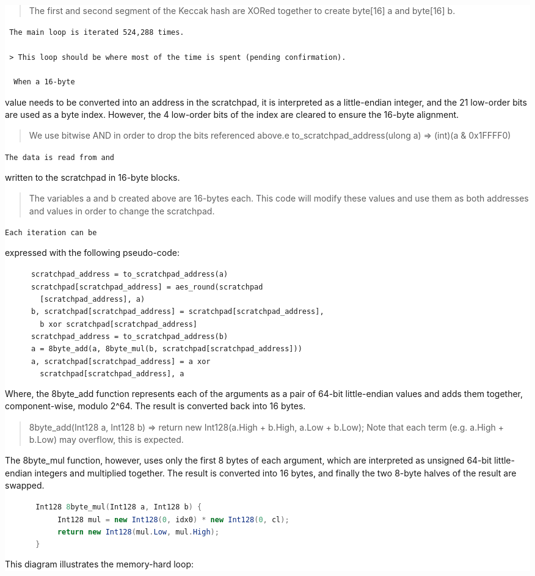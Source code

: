    > The first and second segment of the Keccak hash are XORed together to create byte[16] a and byte[16] b.
   
     The main loop is iterated 524,288 times.
     
     > This loop should be where most of the time is spent (pending confirmation).
     
      When a 16-byte
   value needs to be converted into an address in the scratchpad, it is
   interpreted as a little-endian integer, and the 21 low-order bits are
   used as a byte index. However, the 4 low-order bits of the index are
   cleared to ensure the 16-byte alignment.
   
   > We use bitwise AND in order to drop the bits referenced above.e
   > to_scratchpad_address(ulong a) => (int)(a & 0x1FFFF0)
   
    The data is read from and
   written to the scratchpad in 16-byte blocks.
   
   > The variables a and b created above are 16-bytes each.  This code will modify these values and use them as both addresses and values in order to change the scratchpad.

    Each iteration can be
   expressed with the following pseudo-code:

```
      scratchpad_address = to_scratchpad_address(a)
      scratchpad[scratchpad_address] = aes_round(scratchpad 
        [scratchpad_address], a)
      b, scratchpad[scratchpad_address] = scratchpad[scratchpad_address],
        b xor scratchpad[scratchpad_address]
      scratchpad_address = to_scratchpad_address(b)
      a = 8byte_add(a, 8byte_mul(b, scratchpad[scratchpad_address]))
      a, scratchpad[scratchpad_address] = a xor 
        scratchpad[scratchpad_address], a
```

   Where, the 8byte_add function represents each of the arguments as a
   pair of 64-bit little-endian values and adds them together,
   component-wise, modulo 2^64. The result is converted back into 16
   bytes.

   > 8byte_add(Int128 a, Int128 b) => return new Int128(a.High + b.High, a.Low + b.Low);
   > Note that each term (e.g. a.High + b.Low) may overflow, this is expected.

   The 8byte_mul function, however, uses only the first 8 bytes of each
   argument, which are interpreted as unsigned 64-bit little-endian
   integers and multiplied together. The result is converted into 16
   bytes, and finally the two 8-byte halves of the result are swapped.

```csharp
       Int128 8byte_mul(Int128 a, Int128 b) {
            Int128 mul = new Int128(0, idx0) * new Int128(0, cl);
            return new Int128(mul.Low, mul.High);
       }
```
   This diagram illustrates the memory-hard loop:
